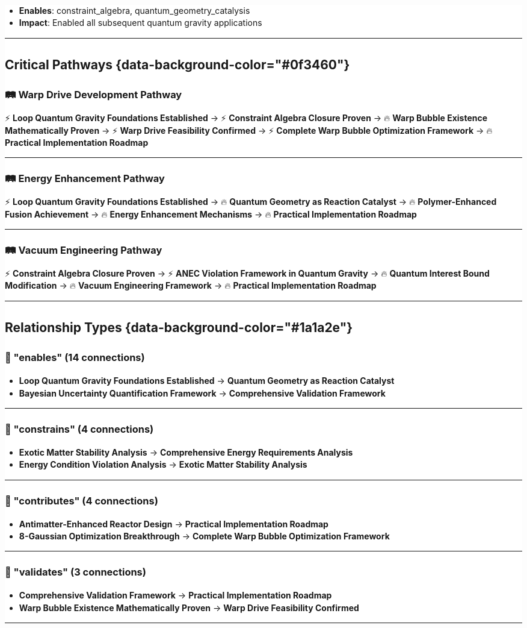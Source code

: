 - **Enables**: constraint_algebra, quantum_geometry_catalysis
- **Impact**: Enabled all subsequent quantum gravity applications

---

## Critical Pathways {data-background-color="#0f3460"}

### 🛤️ Warp Drive Development Pathway
⚡ **Loop Quantum Gravity Foundations Established** → ⚡ **Constraint Algebra Closure Proven** → 🔥 **Warp Bubble Existence Mathematically Proven** → ⚡ **Warp Drive Feasibility Confirmed** → ⚡ **Complete Warp Bubble Optimization Framework** → 🔥 **Practical Implementation Roadmap**

---

### 🛤️ Energy Enhancement Pathway
⚡ **Loop Quantum Gravity Foundations Established** → 🔥 **Quantum Geometry as Reaction Catalyst** → 🔥 **Polymer-Enhanced Fusion Achievement** → 🔥 **Energy Enhancement Mechanisms** → 🔥 **Practical Implementation Roadmap**

---

### 🛤️ Vacuum Engineering Pathway
⚡ **Constraint Algebra Closure Proven** → ⚡ **ANEC Violation Framework in Quantum Gravity** → 🔥 **Quantum Interest Bound Modification** → 🔥 **Vacuum Engineering Framework** → 🔥 **Practical Implementation Roadmap**

---

## Relationship Types {data-background-color="#1a1a2e"}

### 🔗 "enables" (14 connections)
- **Loop Quantum Gravity Foundations Established** → **Quantum Geometry as Reaction Catalyst**
- **Bayesian Uncertainty Quantification Framework** → **Comprehensive Validation Framework**

---

### 🔗 "constrains" (4 connections)
- **Exotic Matter Stability Analysis** → **Comprehensive Energy Requirements Analysis**
- **Energy Condition Violation Analysis** → **Exotic Matter Stability Analysis**

---

### 🔗 "contributes" (4 connections)
- **Antimatter-Enhanced Reactor Design** → **Practical Implementation Roadmap**
- **8-Gaussian Optimization Breakthrough** → **Complete Warp Bubble Optimization Framework**

---

### 🔗 "validates" (3 connections)
- **Comprehensive Validation Framework** → **Practical Implementation Roadmap**
- **Warp Bubble Existence Mathematically Proven** → **Warp Drive Feasibility Confirmed**

---